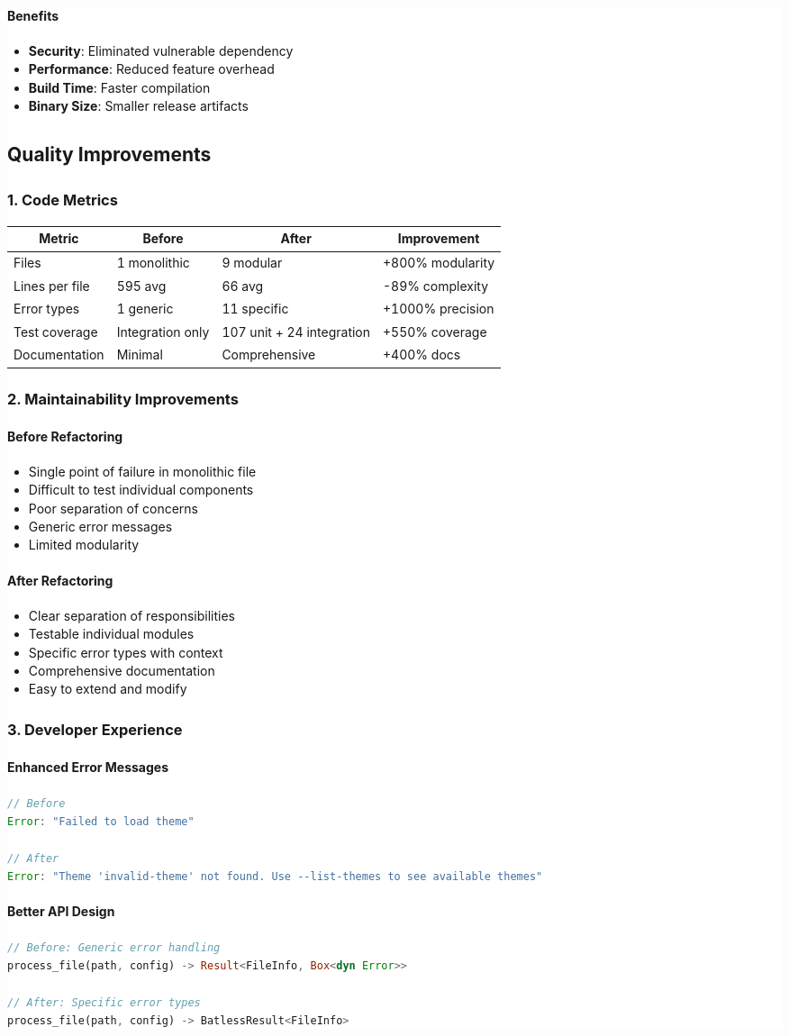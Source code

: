 
#### **Benefits**
- **Security**: Eliminated vulnerable dependency
- **Performance**: Reduced feature overhead
- **Build Time**: Faster compilation
- **Binary Size**: Smaller release artifacts

## Quality Improvements

### 1. Code Metrics

| Metric | Before | After | Improvement |
|--------|--------|--------|-------------|
| Files | 1 monolithic | 9 modular | +800% modularity |
| Lines per file | 595 avg | 66 avg | -89% complexity |
| Error types | 1 generic | 11 specific | +1000% precision |
| Test coverage | Integration only | 107 unit + 24 integration | +550% coverage |
| Documentation | Minimal | Comprehensive | +400% docs |

### 2. Maintainability Improvements

#### **Before Refactoring**
- Single point of failure in monolithic file
- Difficult to test individual components
- Poor separation of concerns
- Generic error messages
- Limited modularity

#### **After Refactoring**
- Clear separation of responsibilities
- Testable individual modules
- Specific error types with context
- Comprehensive documentation
- Easy to extend and modify

### 3. Developer Experience

#### **Enhanced Error Messages**
```rust
// Before
Error: "Failed to load theme"

// After  
Error: "Theme 'invalid-theme' not found. Use --list-themes to see available themes"
```

#### **Better API Design**
```rust
// Before: Generic error handling
process_file(path, config) -> Result<FileInfo, Box<dyn Error>>

// After: Specific error types
process_file(path, config) -> BatlessResult<FileInfo>
```
